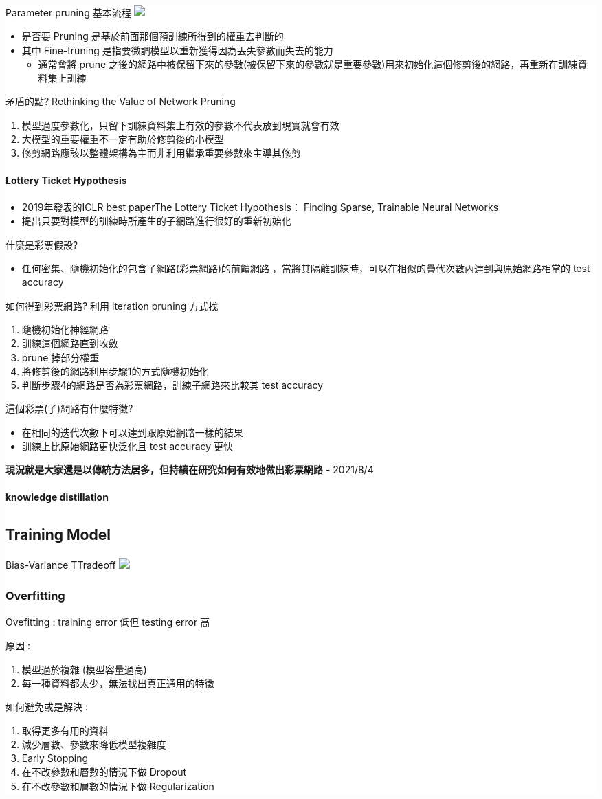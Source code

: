 
Parameter pruning 基本流程
![](https://i.imgur.com/WsobBlU.jpg)
- 是否要 Pruning 是基於前面那個預訓練所得到的權重去判斷的
- 其中 Fine-truning 是指要微調模型以重新獲得因為丟失參數而失去的能力
  - 通常會將 prune 之後的網路中被保留下來的參數(被保留下來的參數就是重要參數)用來初始化這個修剪後的網路，再重新在訓練資料集上訓練

矛盾的點? [Rethinking the Value of Network Pruning](https://arxiv.org/abs/1810.05270)
   1. 模型過度參數化，只留下訓練資料集上有效的參數不代表放到現實就會有效
   2. 大模型的重要權重不一定有助於修剪後的小模型
   3. 修剪網路應該以整體架構為主而非利用繼承重要參數來主導其修剪

#### Lottery Ticket Hypothesis 

- 2019年發表的ICLR best paper[The Lottery Ticket Hypothesis： Finding Sparse, Trainable Neural Networks](https://arxiv.org/abs/1803.03635)
- 提出只要對模型的訓練時所產生的子網路進行很好的重新初始化

什麼是彩票假設?
- 任何密集、隨機初始化的包含子網路(彩票網路)的前饋網路 ，當將其隔離訓練時，可以在相似的疊代次數內達到與原始網路相當的 test accuracy

如何得到彩票網路?
利用 iteration pruning 方式找
1. 隨機初始化神經網路
2. 訓練這個網路直到收斂
3. prune 掉部分權重
4. 將修剪後的網路利用步驟1的方式隨機初始化
5. 判斷步驟4的網路是否為彩票網路，訓練子網路來比較其 test accuracy

這個彩票(子)網路有什麼特徵?
- 在相同的迭代次數下可以達到跟原始網路一樣的結果
- 訓練上比原始網路更快泛化且 test accuracy 更快

**現況就是大家還是以傳統方法居多，但持續在研究如何有效地做出彩票網路** - 2021/8/4

#### knowledge distillation


## Training Model

Bias-Variance TTradeoff
![](https://i.imgur.com/vkaEmkn.jpg)

### Overfitting

Ovefitting : training error 低但 testing error 高

原因 : 
1. 模型過於複雜 (模型容量過高)
2. 每一種資料都太少，無法找出真正通用的特徵

如何避免或是解決 : 
1. 取得更多有用的資料
2. 減少層數、參數來降低模型複雜度
3. Early Stopping
4. 在不改參數和層數的情況下做 Dropout
5. 在不改參數和層數的情況下做 Regularization
